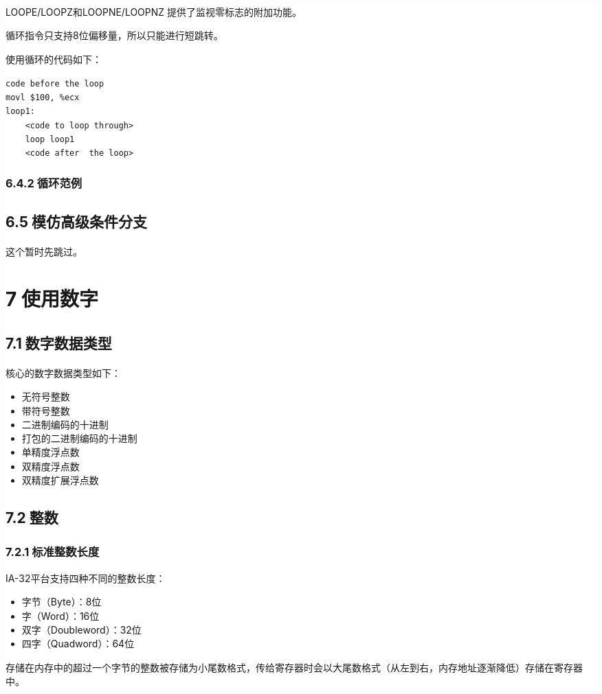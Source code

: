 LOOPE/LOOPZ和LOOPNE/LOOPNZ 提供了监视零标志的附加功能。

循环指令只支持8位偏移量，所以只能进行短跳转。

使用循环的代码如下：

```
code before the loop
movl $100, %ecx
loop1:
	<code to loop through>
	loop loop1
	<code after  the loop>
```

### 6.4.2 循环范例

## 6.5 模仿高级条件分支

这个暂时先跳过。

# 7 使用数字

## 7.1 数字数据类型

核心的数字数据类型如下：

- 无符号整数
- 带符号整数
- 二进制编码的十进制
- 打包的二进制编码的十进制
- 单精度浮点数
- 双精度浮点数
- 双精度扩展浮点数

## 7.2 整数

### 7.2.1 标准整数长度

IA-32平台支持四种不同的整数长度：

- 字节（Byte）：8位
- 字（Word）：16位
- 双字（Doubleword）：32位
- 四字（Quadword）：64位

存储在内存中的超过一个字节的整数被存储为小尾数格式，传给寄存器时会以大尾数格式（从左到右，内存地址逐渐降低）存储在寄存器中。
